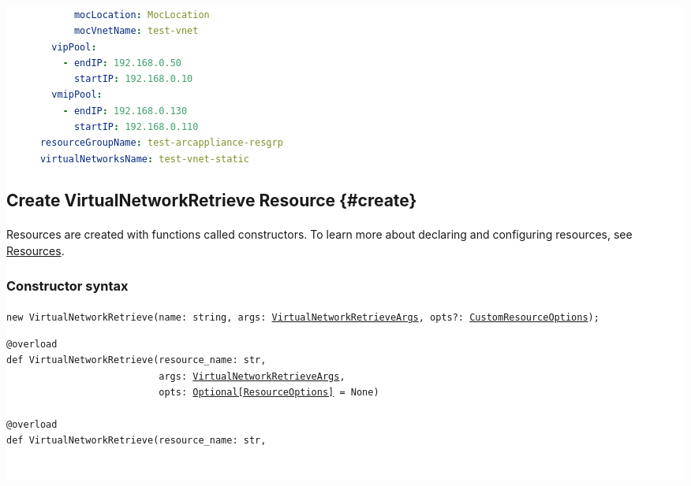 ```yaml
            mocLocation: MocLocation
            mocVnetName: test-vnet
        vipPool:
          - endIP: 192.168.0.50
            startIP: 192.168.0.10
        vmipPool:
          - endIP: 192.168.0.130
            startIP: 192.168.0.110
      resourceGroupName: test-arcappliance-resgrp
      virtualNetworksName: test-vnet-static

```


</pulumi-choosable>
</div>





</pulumi-examples></div>




## Create VirtualNetworkRetrieve Resource {#create}

Resources are created with functions called constructors. To learn more about declaring and configuring resources, see [Resources](/docs/concepts/resources/).

### Constructor syntax
<div>
<pulumi-chooser type="language" options="csharp,go,typescript,python,yaml,java"></pulumi-chooser>
</div>


<div>
<pulumi-choosable type="language" values="javascript,typescript">
<div class="no-copy"><div class="highlight"><pre class="chroma"><code class="language-typescript" data-lang="typescript"><span class="k">new </span><span class="nx">VirtualNetworkRetrieve</span><span class="p">(</span><span class="nx">name</span><span class="p">:</span> <span class="nx">string</span><span class="p">,</span> <span class="nx">args</span><span class="p">:</span> <span class="nx"><a href="#inputs">VirtualNetworkRetrieveArgs</a></span><span class="p">,</span> <span class="nx">opts</span><span class="p">?:</span> <span class="nx"><a href="/docs/reference/pkg/nodejs/pulumi/pulumi/#CustomResourceOptions">CustomResourceOptions</a></span><span class="p">);</span></code></pre></div>
</div></pulumi-choosable>
</div>

<div>
<pulumi-choosable type="language" values="python">
<div class="no-copy"><div class="highlight"><pre class="chroma"><code class="language-python" data-lang="python"><span class=nd>@overload</span>
<span class="k">def </span><span class="nx">VirtualNetworkRetrieve</span><span class="p">(</span><span class="nx">resource_name</span><span class="p">:</span> <span class="nx">str</span><span class="p">,</span>
                           <span class="nx">args</span><span class="p">:</span> <span class="nx"><a href="#inputs">VirtualNetworkRetrieveArgs</a></span><span class="p">,</span>
                           <span class="nx">opts</span><span class="p">:</span> <span class="nx"><a href="/docs/reference/pkg/python/pulumi/#pulumi.ResourceOptions">Optional[ResourceOptions]</a></span> = None<span class="p">)</span>
<span></span>
<span class=nd>@overload</span>
<span class="k">def </span><span class="nx">VirtualNetworkRetrieve</span><span class="p">(</span><span class="nx">resource_name</span><span class="p">:</span> <span class="nx">str</span><span class="p">,</span>